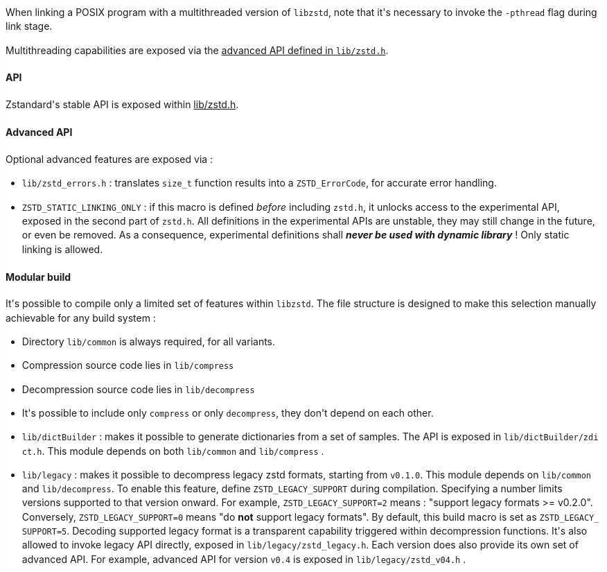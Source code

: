 When linking a POSIX program with a multithreaded version of `libzstd`,
note that it's necessary to invoke the `-pthread` flag during link stage.

Multithreading capabilities are exposed
via the [advanced API defined in `lib/zstd.h`](https://github.com/facebook/zstd/blob/v1.4.3/lib/zstd.h#L351).


#### API

Zstandard's stable API is exposed within [lib/zstd.h](zstd.h).


#### Advanced API

Optional advanced features are exposed via :

- `lib/zstd_errors.h` : translates `size_t` function results
                        into a `ZSTD_ErrorCode`, for accurate error handling.

- `ZSTD_STATIC_LINKING_ONLY` : if this macro is defined _before_ including `zstd.h`,
                          it unlocks access to the experimental API,
                          exposed in the second part of `zstd.h`.
                          All definitions in the experimental APIs are unstable,
                          they may still change in the future, or even be removed.
                          As a consequence, experimental definitions shall ___never be used with dynamic library___ !
                          Only static linking is allowed.


#### Modular build

It's possible to compile only a limited set of features within `libzstd`.
The file structure is designed to make this selection manually achievable for any build system :

- Directory `lib/common` is always required, for all variants.

- Compression source code lies in `lib/compress`

- Decompression source code lies in `lib/decompress`

- It's possible to include only `compress` or only `decompress`, they don't depend on each other.

- `lib/dictBuilder` : makes it possible to generate dictionaries from a set of samples.
        The API is exposed in `lib/dictBuilder/zdict.h`.
        This module depends on both `lib/common` and `lib/compress` .

- `lib/legacy` : makes it possible to decompress legacy zstd formats, starting from `v0.1.0`.
        This module depends on `lib/common` and `lib/decompress`.
        To enable this feature, define `ZSTD_LEGACY_SUPPORT` during compilation.
        Specifying a number limits versions supported to that version onward.
        For example, `ZSTD_LEGACY_SUPPORT=2` means : "support legacy formats >= v0.2.0".
        Conversely, `ZSTD_LEGACY_SUPPORT=0` means "do __not__ support legacy formats".
        By default, this build macro is set as `ZSTD_LEGACY_SUPPORT=5`.
        Decoding supported legacy format is a transparent capability triggered within decompression functions.
        It's also allowed to invoke legacy API directly, exposed in `lib/legacy/zstd_legacy.h`.
        Each version does also provide its own set of advanced API.
        For example, advanced API for version `v0.4` is exposed in `lib/legacy/zstd_v04.h` .
